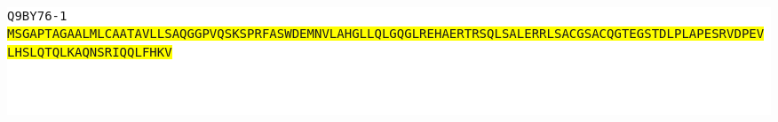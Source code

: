 <pre style='font-size:14px; font-family:monospace;'>Q9BY76-1
<span style='background-color: yellow;'>M</span><span style='background-color: yellow;'>S</span><span style='background-color: yellow;'>G</span><span style='background-color: yellow;'>A</span><span style='background-color: yellow;'>P</span><span style='background-color: yellow;'>T</span><span style='background-color: yellow;'>A</span><span style='background-color: yellow;'>G</span><span style='background-color: yellow;'>A</span><span style='background-color: yellow;'>A</span><span style='background-color: yellow;'>L</span><span style='background-color: yellow;'>M</span><span style='background-color: yellow;'>L</span><span style='background-color: yellow;'>C</span><span style='background-color: yellow;'>A</span><span style='background-color: yellow;'>A</span><span style='background-color: yellow;'>T</span><span style='background-color: yellow;'>A</span><span style='background-color: yellow;'>V</span><span style='background-color: yellow;'>L</span><span style='background-color: yellow;'>L</span><span style='background-color: yellow;'>S</span><span style='background-color: yellow;'>A</span><span style='background-color: yellow;'>Q</span><span style='background-color: yellow;'>G</span><span style='background-color: yellow;'>G</span><span style='background-color: yellow;'>P</span><span style='background-color: yellow;'>V</span><span style='background-color: yellow;'>Q</span><span style='background-color: yellow;'>S</span><span style='background-color: yellow;'>K</span><span style='background-color: yellow;'>S</span><span style='background-color: yellow;'>P</span><span style='background-color: yellow;'>R</span><span style='background-color: yellow;'>F</span><span style='background-color: yellow;'>A</span><span style='background-color: yellow;'>S</span><span style='background-color: yellow;'>W</span><span style='background-color: yellow;'>D</span><span style='background-color: yellow;'>E</span><span style='background-color: yellow;'>M</span><span style='background-color: yellow;'>N</span><span style='background-color: yellow;'>V</span><span style='background-color: yellow;'>L</span><span style='background-color: yellow;'>A</span><span style='background-color: yellow;'>H</span><span style='background-color: yellow;'>G</span><span style='background-color: yellow;'>L</span><span style='background-color: yellow;'>L</span><span style='background-color: yellow;'>Q</span><span style='background-color: yellow;'>L</span><span style='background-color: yellow;'>G</span><span style='background-color: yellow;'>Q</span><span style='background-color: yellow;'>G</span><span style='background-color: yellow;'>L</span><span style='background-color: yellow;'>R</span><span style='background-color: yellow;'>E</span><span style='background-color: yellow;'>H</span><span style='background-color: yellow;'>A</span><span style='background-color: yellow;'>E</span><span style='background-color: yellow;'>R</span><span style='background-color: yellow;'>T</span><span style='background-color: yellow;'>R</span><span style='background-color: yellow;'>S</span><span style='background-color: yellow;'>Q</span><span style='background-color: yellow;'>L</span><span style='background-color: yellow;'>S</span><span style='background-color: yellow;'>A</span><span style='background-color: yellow;'>L</span><span style='background-color: yellow;'>E</span><span style='background-color: yellow;'>R</span><span style='background-color: yellow;'>R</span><span style='background-color: yellow;'>L</span><span style='background-color: yellow;'>S</span><span style='background-color: yellow;'>A</span><span style='background-color: yellow;'>C</span><span style='background-color: yellow;'>G</span><span style='background-color: yellow;'>S</span><span style='background-color: yellow;'>A</span><span style='background-color: yellow;'>C</span><span style='background-color: yellow;'>Q</span><span style='background-color: yellow;'>G</span><span style='background-color: yellow;'>T</span><span style='background-color: yellow;'>E</span><span style='background-color: yellow;'>G</span><span style='background-color: yellow;'>S</span><span style='background-color: yellow;'>T</span><span style='background-color: yellow;'>D</span><span style='background-color: yellow;'>L</span><span style='background-color: yellow;'>P</span><span style='background-color: yellow;'>L</span><span style='background-color: yellow;'>A</span><span style='background-color: yellow;'>P</span><span style='background-color: yellow;'>E</span><span style='background-color: yellow;'>S</span><span style='background-color: yellow;'>R</span><span style='background-color: yellow;'>V</span><span style='background-color: yellow;'>D</span><span style='background-color: yellow;'>P</span><span style='background-color: yellow;'>E</span><span style='background-color: yellow;'>V</span><span style='background-color: yellow;'>L</span><span style='background-color: yellow;'>H</span><span style='background-color: yellow;'>S</span><span style='background-color: yellow;'>L</span><span style='background-color: yellow;'>Q</span><span style='background-color: yellow;'>T</span><span style='background-color: yellow;'>Q</span><span style='background-color: yellow;'>L</span><span style='background-color: yellow;'>K</span><span style='background-color: yellow;'>A</span><span style='background-color: yellow;'>Q</span><span style='background-color: yellow;'>N</span><span style='background-color: yellow;'>S</span><span style='background-color: yellow;'>R</span><span style='background-color: yellow;'>I</span><span style='background-color: yellow;'>Q</span><span style='background-color: yellow;'>Q</span><span style='background-color: yellow;'>L</span><span style='background-color: yellow;'>F</span><span style='background-color: yellow;'>H</span><span style='background-color: yellow;'>K</span><span style='background-color: yellow;'>V</span>